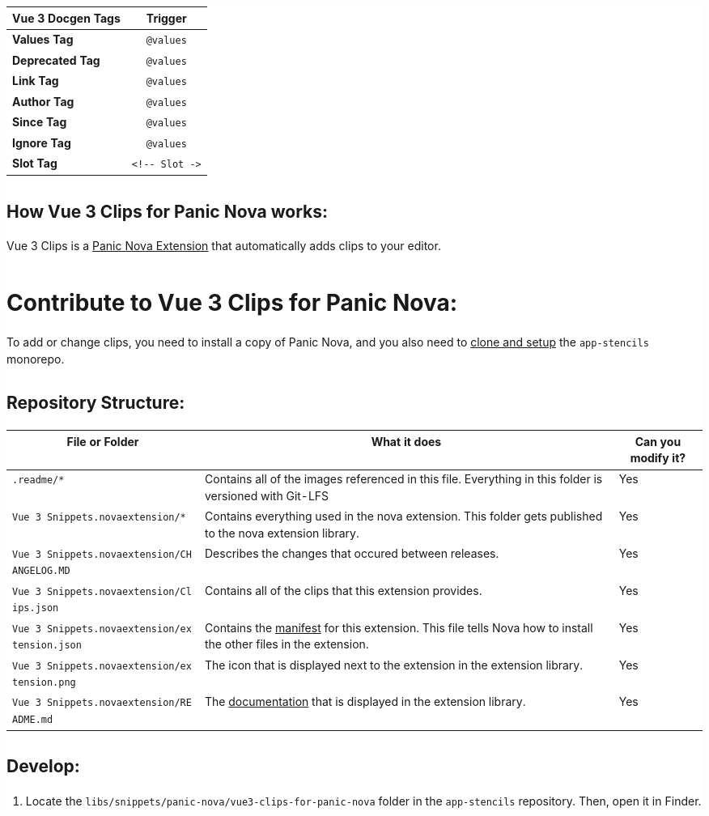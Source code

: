 | Vue 3 Docgen Tags  |    Trigger     |
| ------------------ | :------------: |
| **Values Tag**     |   `@values`    |
| **Deprecated Tag** |   `@values`    |
| **Link Tag**       |   `@values`    |
| **Author Tag**     |   `@values`    |
| **Since Tag**      |   `@values`    |
| **Ignore Tag**     |   `@values`    |
| **Slot Tag**       | `<!-- Slot ->` |

## How Vue 3 Clips for Panic Nova works:

Vue 3 Clips is a [Panic Nova Extension](https://docs.nova.app/extensions/) that automatically adds clips to your editor.

# Contribute to Vue 3 Clips for Panic Nova:

To add or change clips, you need to install a copy of Panic Nova, and you also need to [clone and setup](https://github.com/incremental-design/app-stencils#contribute-to-app-stencils) the `app-stencils` monorepo.

## Repository Structure:

| File or Folder                                | What it does                                                                                                                                                  | Can you modify it? |
| --------------------------------------------- | ------------------------------------------------------------------------------------------------------------------------------------------------------------- | ------------------ |
| `.readme/*`                                   | Contains all of the images referenced in this file. Everything in this folder is versioned with Git-LFS                                                       | Yes                |
| `Vue 3 Snippets.novaextension/*`              | Contains everything used in the nova extension. This folder gets published to the nova extension library.                                                     | Yes                |
| `Vue 3 Snippets.novaextension/CHANGELOG.MD`   | Describes the changes that occured between releases.                                                                                                          | Yes                |
| `Vue 3 Snippets.novaextension/Clips.json`     | Contains all of the clips that this extension provides.                                                                                                       | Yes                |
| `Vue 3 Snippets.novaextension/extension.json` | Contains the [manifest](https://docs.nova.app/extensions/manifest/) for this extension. This file tells Nova how to install the other files in the extension. | Yes                |
| `Vue 3 Snippets.novaextension/extension.png`  | The icon that is displayed next to the extension in the extension library.                                                                                    | Yes                |
| `Vue 3 Snippets.novaextension/README.md`      | The [documentation](https://extensions.panic.com/extensions/incremental.design/incremental.design.Vue3Clips/) that is displayed in the extension library.     | Yes                |

## Develop:

1. Locate the `libs/snippets/panic-nova/vue3-clips-for-panic-nova` folder in the `app-stencils` repository. Then, open it in Finder.

